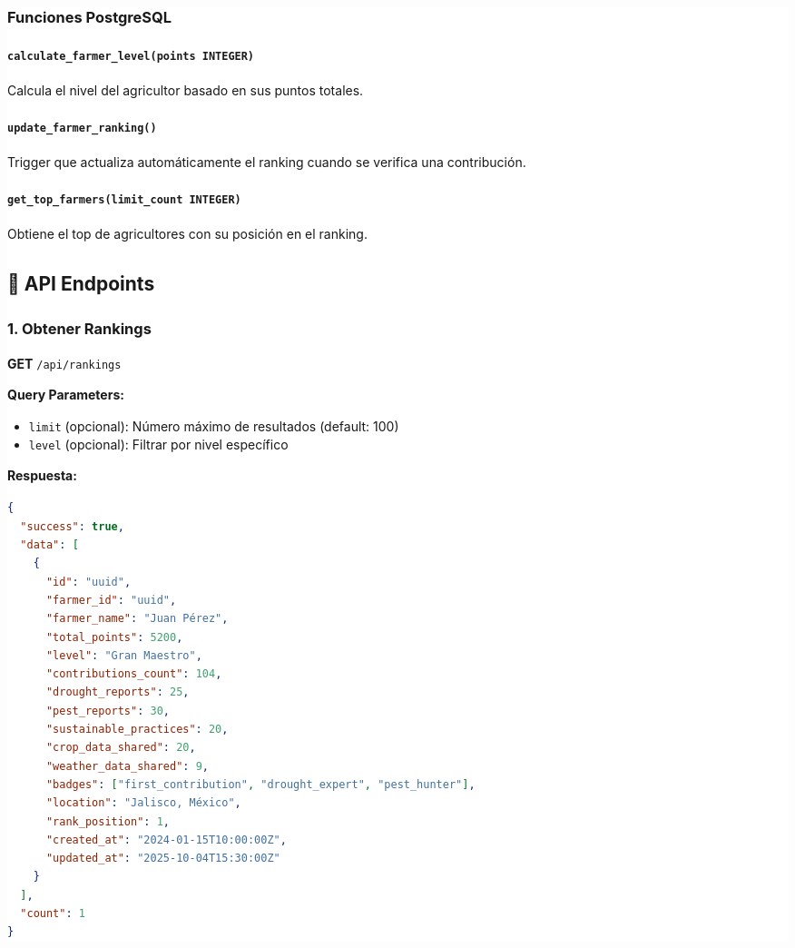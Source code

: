 ### Funciones PostgreSQL

#### `calculate_farmer_level(points INTEGER)`

Calcula el nivel del agricultor basado en sus puntos totales.

#### `update_farmer_ranking()`

Trigger que actualiza automáticamente el ranking cuando se verifica una contribución.

#### `get_top_farmers(limit_count INTEGER)`

Obtiene el top de agricultores con su posición en el ranking.

## 🔌 API Endpoints

### 1. Obtener Rankings

**GET** `/api/rankings`

**Query Parameters:**

- `limit` (opcional): Número máximo de resultados (default: 100)
- `level` (opcional): Filtrar por nivel específico

**Respuesta:**

```json
{
  "success": true,
  "data": [
    {
      "id": "uuid",
      "farmer_id": "uuid",
      "farmer_name": "Juan Pérez",
      "total_points": 5200,
      "level": "Gran Maestro",
      "contributions_count": 104,
      "drought_reports": 25,
      "pest_reports": 30,
      "sustainable_practices": 20,
      "crop_data_shared": 20,
      "weather_data_shared": 9,
      "badges": ["first_contribution", "drought_expert", "pest_hunter"],
      "location": "Jalisco, México",
      "rank_position": 1,
      "created_at": "2024-01-15T10:00:00Z",
      "updated_at": "2025-10-04T15:30:00Z"
    }
  ],
  "count": 1
}
```
